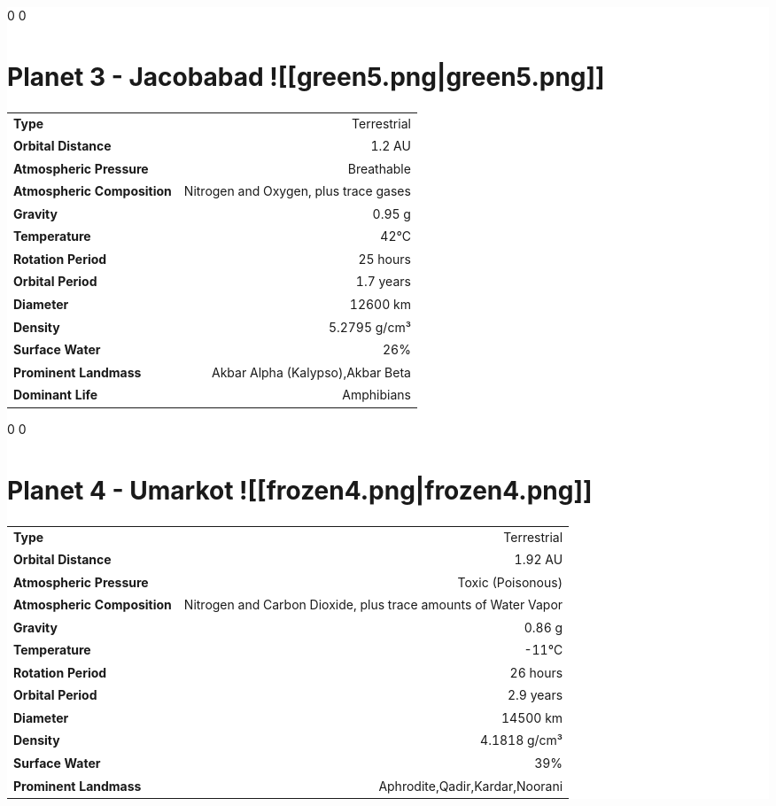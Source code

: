 

0
0



# Planet 3 - Jacobabad ![[green5.png\|green5.png]]
|                             |                           |
| --------------------------- | -------------------------:|
| **Type**                    |             Terrestrial |
| **Orbital Distance**        |   1.2 AU |
| **Atmospheric Pressure**    |       Breathable |
| **Atmospheric Composition** |      Nitrogen and Oxygen, plus trace gases |
| **Gravity**                 |        0.95 g |
| **Temperature**             |    42°C |
| **Rotation Period**         |  25 hours |
| **Orbital Period** | 1.7 years |
| **Diameter**                |      12600 km | 
| **Density**                 |    5.2795 g/cm³ |
| **Surface Water**           |           26% | 
| **Prominent Landmass**      |         Akbar Alpha (Kalypso),Akbar Beta | 
| **Dominant Life**           |         Amphibians |



0
0



# Planet 4 - Umarkot ![[frozen4.png\|frozen4.png]]
|                             |                           |
| --------------------------- | -------------------------:|
| **Type**                    |             Terrestrial |
| **Orbital Distance**        |   1.92 AU |
| **Atmospheric Pressure**    |       Toxic (Poisonous) |
| **Atmospheric Composition** |      Nitrogen and Carbon Dioxide, plus trace amounts of Water Vapor |
| **Gravity**                 |        0.86 g |
| **Temperature**             |    -11°C |
| **Rotation Period**         |  26 hours |
| **Orbital Period** | 2.9 years |
| **Diameter**                |      14500 km | 
| **Density**                 |    4.1818 g/cm³ |
| **Surface Water**           |           39% | 
| **Prominent Landmass**      |         Aphrodite,Qadir,Kardar,Noorani | 
